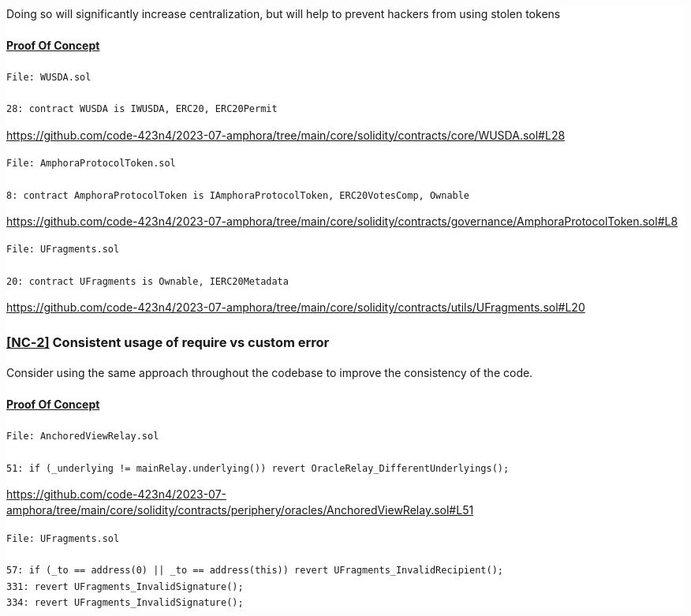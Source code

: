 Doing so will significantly increase centralization, but will help to prevent hackers from using stolen tokens

#### <ins>Proof Of Concept</ins>


```solidity
File: WUSDA.sol

28: contract WUSDA is IWUSDA, ERC20, ERC20Permit

```

https://github.com/code-423n4/2023-07-amphora/tree/main/core/solidity/contracts/core/WUSDA.sol#L28

```solidity
File: AmphoraProtocolToken.sol

8: contract AmphoraProtocolToken is IAmphoraProtocolToken, ERC20VotesComp, Ownable

```

https://github.com/code-423n4/2023-07-amphora/tree/main/core/solidity/contracts/governance/AmphoraProtocolToken.sol#L8

```solidity
File: UFragments.sol

20: contract UFragments is Ownable, IERC20Metadata

```

https://github.com/code-423n4/2023-07-amphora/tree/main/core/solidity/contracts/utils/UFragments.sol#L20







### <a href="#qa-summary">[NC&#x2011;2]</a><a name="NC&#x2011;2"> Consistent usage of require vs custom error

Consider using the same approach throughout the codebase to improve the consistency of the code.

#### <ins>Proof Of Concept</ins>


```solidity
File: AnchoredViewRelay.sol

51: if (_underlying != mainRelay.underlying()) revert OracleRelay_DifferentUnderlyings();

```

https://github.com/code-423n4/2023-07-amphora/tree/main/core/solidity/contracts/periphery/oracles/AnchoredViewRelay.sol#L51

```solidity
File: UFragments.sol

57: if (_to == address(0) || _to == address(this)) revert UFragments_InvalidRecipient();
331: revert UFragments_InvalidSignature();
334: revert UFragments_InvalidSignature();

```
